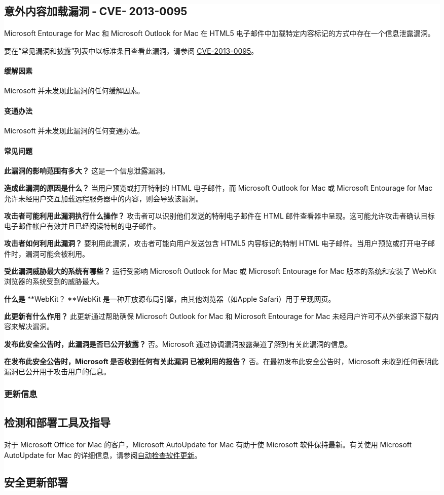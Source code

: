 
意外内容加载漏洞 - CVE- 2013-0095
---------------------------------

Microsoft Entourage for Mac 和 Microsoft Outlook for Mac 在 HTML5 电子邮件中加载特定内容标记的方式中存在一个信息泄露漏洞。

要在“常见漏洞和披露”列表中以标准条目查看此漏洞，请参阅 [CVE-2013-0095](http://www.cve.mitre.org/cgi-bin/cvename.cgi?name=cve-2013-0095)。

#### 缓解因素

Microsoft 并未发现此漏洞的任何缓解因素。

#### 变通办法

Microsoft 并未发现此漏洞的任何变通办法。

#### 常见问题

**此漏洞的影响范围有多大？**
这是一个信息泄露漏洞。

**造成此漏洞的原因是什么？**
当用户预览或打开特制的 HTML 电子邮件，而 Microsoft Outlook for Mac 或 Microsoft Entourage for Mac 允许未经用户交互加载远程服务器中的内容，则会导致该漏洞。

**攻击者可能利用此漏洞执行什么操作？**
攻击者可以识别他们发送的特制电子邮件在 HTML 邮件查看器中呈现。这可能允许攻击者确认目标电子邮件帐户有效并且已经阅读特制的电子邮件。

**攻击者如何利用此漏洞？**
要利用此漏洞，攻击者可能向用户发送包含 HTML5 内容标记的特制 HTML 电子邮件。当用户预览或打开电子邮件时，漏洞可能会被利用。

**受此漏洞威胁最大的系统有哪些？**
运行受影响 Microsoft Outlook for Mac 或 Microsoft Entourage for Mac 版本的系统和安装了 WebKit 浏览器的系统受到的威胁最大。

**什么是** **WebKit？
**WebKit 是一种开放源布局引擎，由其他浏览器（如Apple Safari）用于呈现网页。

**此更新有什么作用？**
此更新通过帮助确保 Microsoft Outlook for Mac 和 Microsoft Entourage for Mac 未经用户许可不从外部来源下载内容来解决漏洞。

**发布此安全公告时，此漏洞是否已公开披露？**
否。Microsoft 通过协调漏洞披露渠道了解到有关此漏洞的信息。

**在发布此安全公告时，Microsoft 是否收到任何有关此漏洞** **已被利用的报告？**
否。在最初发布此安全公告时，Microsoft 未收到任何表明此漏洞已公开用于攻击用户的信息。

### 更新信息

检测和部署工具及指导
--------------------

对于 Microsoft Office for Mac 的客户，Microsoft AutoUpdate for Mac 有助于使 Microsoft 软件保持最新。有关使用 Microsoft AutoUpdate for Mac 的详细信息，请参阅[自动检查软件更新](http://mac2.microsoft.com/help/office/14/en-us/word/item/ffe35357-8f25-4df8-a0a3-c258526c64ea)。

安全更新部署
------------
